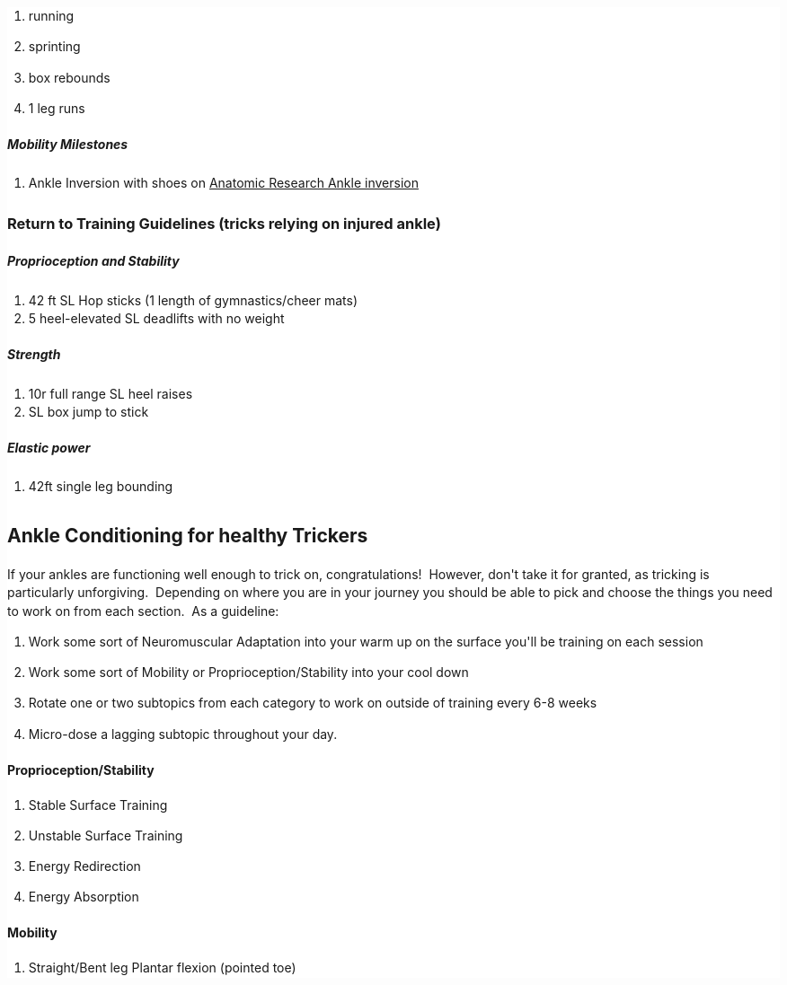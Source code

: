 1. running

1. sprinting

1. box rebounds

1. 1 leg runs 

##### Mobility Milestones

1. Ankle Inversion with shoes on [Anatomic Research Ankle inversion](http://anatomicresearch.com/wp-content/uploads/2015/09/Foot-Shoe.png) 

### Return to Training Guidelines (tricks relying on injured ankle)

##### Proprioception and Stability

1. 42 ft SL Hop sticks (1 length of gymnastics/cheer mats) 
2. 5 heel-elevated SL deadlifts with no weight 

##### Strength

1. 10r full range SL heel raises 
1. SL box jump to stick

##### Elastic power

1. 42ft single leg bounding  

## Ankle Conditioning for healthy Trickers

If your ankles are functioning well enough to trick on, congratulations!  However, don't take it for granted, as tricking is particularly unforgiving.  Depending on where you are in your journey you should be able to pick and choose the things you need to work on from each section.  As a guideline:

1. Work some sort of Neuromuscular Adaptation into your warm up on the surface you'll be training on each session

1. Work some sort of Mobility or Proprioception/Stability into your cool down

1. Rotate one or two subtopics from each category to work on outside of training every 6-8 weeks

1. Micro-dose a lagging subtopic throughout your day.

#### Proprioception/Stability

1. Stable Surface Training

1. Unstable Surface Training

1. Energy Redirection

1. Energy Absorption

#### Mobility

1. Straight/Bent leg Plantar flexion (pointed toe)
